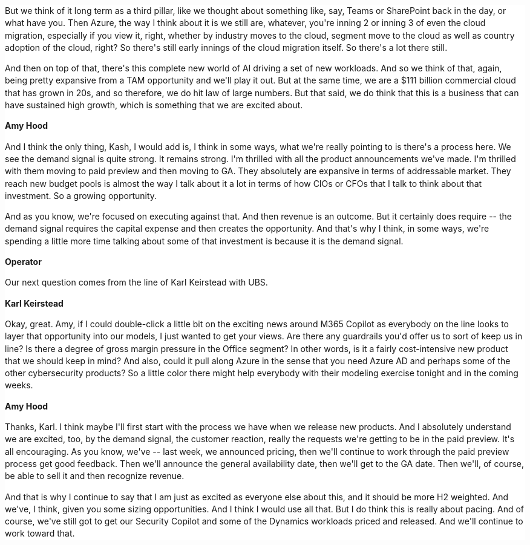 But we think of it long term as a third pillar, like we thought about something like, say, Teams or SharePoint back in the day, or what have you. Then Azure, the way I think about it is we still are, whatever, you're inning 2 or inning 3 of even the cloud migration, especially if you view it, right, whether by industry moves to the cloud, segment move to the cloud as well as country adoption of the cloud, right? So there's still early innings of the cloud migration itself. So there's a lot there still.

And then on top of that, there's this complete new world of AI driving a set of new workloads. And so we think of that, again, being pretty expansive from a TAM opportunity and we'll play it out. But at the same time, we are a $111 billion commercial cloud that has grown in 20s, and so therefore, we do hit law of large numbers. But that said, we do think that this is a business that can have sustained high growth, which is something that we are excited about.

**Amy Hood**

And I think the only thing, Kash, I would add is, I think in some ways, what we're really pointing to is there's a process here. We see the demand signal is quite strong. It remains strong. I'm thrilled with all the product announcements we've made. I'm thrilled with them moving to paid preview and then moving to GA. They absolutely are expansive in terms of addressable market. They reach new budget pools is almost the way I talk about it a lot in terms of how CIOs or CFOs that I talk to think about that investment. So a growing opportunity.

And as you know, we're focused on executing against that. And then revenue is an outcome. But it certainly does require -- the demand signal requires the capital expense and then creates the opportunity. And that's why I think, in some ways, we're spending a little more time talking about some of that investment is because it is the demand signal.

**Operator**

Our next question comes from the line of Karl Keirstead with UBS.

**Karl Keirstead**

Okay, great. Amy, if I could double-click a little bit on the exciting news around M365 Copilot as everybody on the line looks to layer that opportunity into our models, I just wanted to get your views. Are there any guardrails you'd offer us to sort of keep us in line? Is there a degree of gross margin pressure in the Office segment? In other words, is it a fairly cost-intensive new product that we should keep in mind? And also, could it pull along Azure in the sense that you need Azure AD and perhaps some of the other cybersecurity products? So a little color there might help everybody with their modeling exercise tonight and in the coming weeks.

**Amy Hood**

Thanks, Karl. I think maybe I'll first start with the process we have when we release new products. And I absolutely understand we are excited, too, by the demand signal, the customer reaction, really the requests we're getting to be in the paid preview. It's all encouraging. As you know, we've -- last week, we announced pricing, then we'll continue to work through the paid preview process get good feedback. Then we'll announce the general availability date, then we'll get to the GA date. Then we'll, of course, be able to sell it and then recognize revenue.

And that is why I continue to say that I am just as excited as everyone else about this, and it should be more H2 weighted. And we've, I think, given you some sizing opportunities. And I think I would use all that. But I do think this is really about pacing. And of course, we've still got to get our Security Copilot and some of the Dynamics workloads priced and released. And we'll continue to work toward that.
